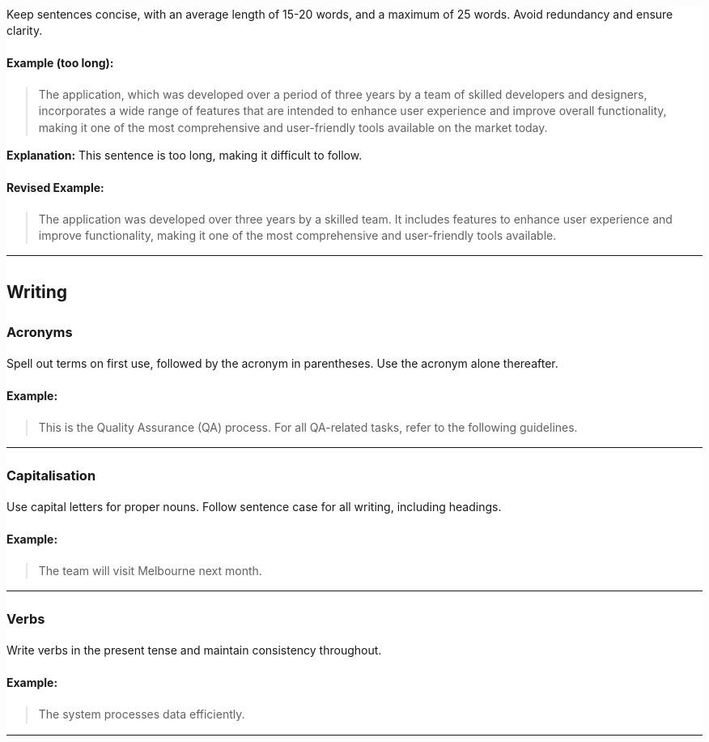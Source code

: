 Keep sentences concise, with an average length of 15-20 words, and a maximum of 25 words. Avoid
redundancy and ensure clarity.

#### Example (too long):

> The application, which was developed over a period of three years by a team of skilled developers
> and designers, incorporates a wide range of features that are intended to enhance user experience
> and improve overall functionality, making it one of the most comprehensive and user-friendly tools
> available on the market today.

**Explanation:** This sentence is too long, making it difficult to follow.

#### Revised Example:

> The application was developed over three years by a skilled team. It includes features to enhance
> user experience and improve functionality, making it one of the most comprehensive and
> user-friendly tools available.

---

## Writing

### Acronyms

Spell out terms on first use, followed by the acronym in parentheses. Use the acronym alone
thereafter.

#### Example:

> This is the Quality Assurance (QA) process. For all QA-related tasks, refer to the following
> guidelines.

---

### Capitalisation

Use capital letters for proper nouns. Follow sentence case for all writing, including headings.

#### Example:

> The team will visit Melbourne next month.

---

### Verbs

Write verbs in the present tense and maintain consistency throughout.

#### Example:

> The system processes data efficiently.

---

